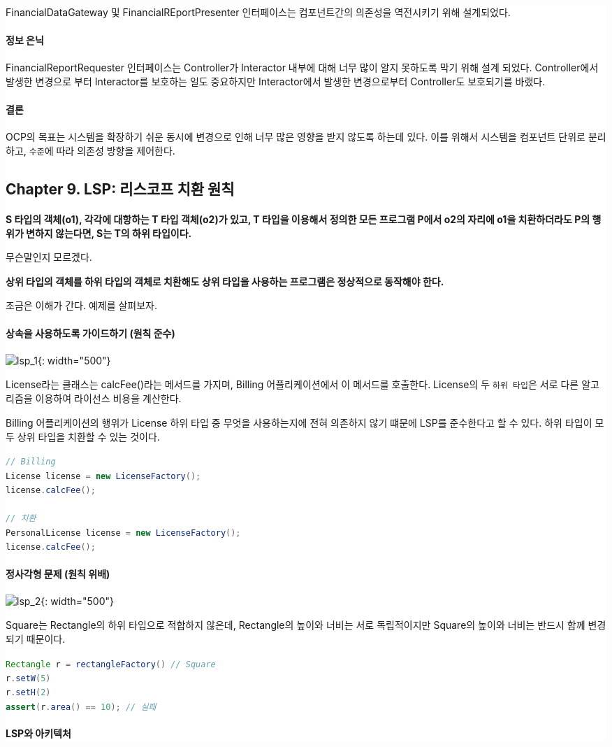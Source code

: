 FinancialDataGateway 및 FinancialREportPresenter 인터페이스는 컴포넌트간의 의존성을 역전시키기 위해 설계되었다. 

#### 정보 은닉

FinancialReportRequester 인터페이스는 Controller가 Interactor 내부에 대해 너무 많이 알지 못하도록 막기 위해 설계 되었다. Controller에서 발생한 변경으로 부터 Interactor를 보호하는 일도 중요하지만 Interactor에서 발생한 변경으로부터 Controller도 보호되기를 바랬다.

#### 결론

OCP의 목표는 시스템을 확장하기 쉬운 동시에 변경으로 인해 너무 많은 영향을 받지 않도록 하는데 있다. 이를 위해서 시스템을 컴포넌트 단위로 분리하고, `수준`에 따라 의존성 방향을 제어한다.


## Chapter 9. LSP: 리스코프 치환 원칙

**S 타입의 객체(o1), 각각에 대항하는 T 타입 객체(o2)가 있고, T 타입을 이용해서 정의한 모든 프로그램 P에서 o2의 자리에 o1을 치환하더라도 P의 행위가 변하지 않는다면, S는 T의 하위 타입이다.**

무슨말인지 모르겠다.

**상위 타입의 객체를 하위 타입의 객체로 치환해도 상위 타입을 사용하는 프로그램은 정상적으로 동작해야 한다.**

조금은 이해가 간다. 예제를 살펴보자.

#### 상속을 사용하도록 가이드하기 (원칙 준수)

![lsp_1]({{site.url}}{{site.baseurl}}/assets/images/clean_architecture/ca_lsp_1.png){: width="500"}

License라는 클래스는 calcFee()라는 메서드를 가지며, Billing 어플리케이션에서 이 메서드를 호출한다. License의 두 `하위 타입`은 서로 다른 알고리즘을 이용하여 라이선스 비용을 계산한다. 

Billing 어플리케이션의 행위가 License 하위 타입 중 무엇을 사용하는지에 전혀 의존하지 않기 떄문에 LSP를 준수한다고 할 수 있다. 하위 타입이 모두 상위 타입을 치환할 수 있는 것이다.

```java
// Billing
License license = new LicenseFactory();
license.calcFee();

// 치환
PersonalLicense license = new LicenseFactory();
license.calcFee();
```
#### 정사각형 문제 (원칙 위배)

![lsp_2]({{site.url}}{{site.baseurl}}/assets/images/clean_architecture/ca_lsp_2.png){: width="500"}

Square는 Rectangle의 하위 타입으로 적합하지 않은데, Rectangle의 높이와 너비는 서로 독립적이지만 Square의 높이와 너비는 반드시 함께 변경되기 때문이다.

```java
Rectangle r = rectangleFactory() // Square 
r.setW(5)
r.setH(2)
assert(r.area() == 10); // 실패
```

#### LSP와 아키텍처
